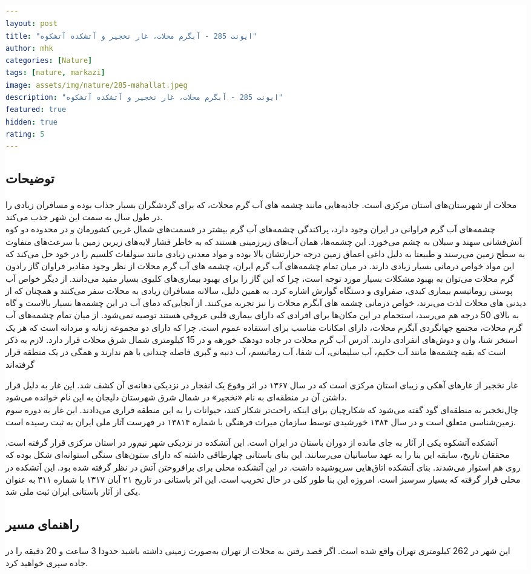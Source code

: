 ```yaml
---
layout: post
title: "ایونت 285 - آبگرم محلات، غار نخجیر و آتشکده آتشکوه"
author: mhk
categories: [Nature]
tags: [nature, markazi]
image: assets/img/nature/285-mahallat.jpeg
description: "ایونت 285 - آبگرم محلات، غار نخجیر و آتشکده آتشکوه"
featured: true
hidden: true
rating: 5
---
```


## توضیحات
محلات از شهرستان‌های استان مرکزی است. جاذبه‌هایی مانند چشمه ‌های ‏آب گرم محلات، که برای گردشگران بسیار جذاب بوده و مسافران زیادی را در طول سال به سمت این ‏شهر جذب می‌کند.   
چشمه‌های آب گرم فراوانی در ایران وجود دارد، پراکندگی چشمه‌های آب‌ گرم بیشتر در قسمت‌های ‏شمال غربی کشورمان و در محدوده دو کوه آتش‌فشانی سهند و سبلان به چشم می‌خورد. این چشمه‌ها، ‏همان آب‌های زیرزمینی هستند که به خاطر فشار لایه‌های زیرین زمین با سرعت‌های متفاوت به سطح ‏زمین می‌رسند و طبیعتا به دلیل داغی اعماق زمین درجه حرارتشان بالا بوده و مواد معدنی زیادی مانند ‏سولفات کلسیم را در خود حل می‌کند که این مواد خواص درمانی بسیار زیادی دارند.‏
در میان تمام چشمه‌های آب گرم ایران، چشمه ‌های آب گرم محلات از نظر وجود مقادیر فراوان گاز ‏رادون بسیار مورد توجه است، چرا که این گاز را برای بهبود بیماری‌های کلیوی بسیار مفید می‌دانند. از ‏دیگر خواص آب‎ ‎گرم محلات می‌توان به بهبود مشکلات پوستی روماتیسم بیماری کبدی، صفراوی و ‏دستگاه گوارش اشاره کرد. به همین دلیل، سالانه مسافران زیادی به محلات سفر می‌کنند و همچنان که ‏از دیدنی ‌های محلات لذت می‌برند، خواص درمانی چشمه‌ های آبگرم محلات را نیز تجربه می‌کنند. از ‏آنجایی‌که دمای آب در این چشمه‌ها بسیار بالاست و گاه به بالای 50 درجه هم می‌رسد، استحمام در ‏این مکان‌ها برای افرادی که دارای بیماری قلبی عروقی هستند توصیه نمی‌شود. از میان تمام چشمه‌های ‏آب گرم محلات، مجتمع جهانگردی آبگرم محلات، دارای امکانات مناسب برای ‏استفاده عموم است. چرا ‏که دارای دو مجموعه زنانه و مردانه است که هر یک استخر شنا، وان و دوش‌های ‏انفرادی دارند. آدرس ‏آب گرم محلات در جاده دودهک خورهه و در 15 کیلومتری شمال شرق محلات قرار ‏دارد. لازم به ذکر ‏است که بقیه چشمه‌ها مانند آب حکیم، آب سلیمانی، آب شفا، آب رماتیسم، آب دنبه و ‏گبری فاصله ‏چندانی با هم ندارند و همگی در یک منطقه قرار گرفته‌اند  

غار نخجیر از غارهای آهکی و زیبای استان مرکزی است که در سال ۱۳۶۷ در اثر وقوع یک انفجار در نزدیکی دهانه‌ی آن کشف شد. این غار به دلیل قرار داشتن آن در منطقه‌ای به نام «نخجیر» در شمال شرق شهرستان دلیجان به این نام خوانده می‌شود.  
چال‌نخجیر به منطقه‌ای گود گفته می‌شود که شکارچیان برای اینکه راحت‌تر شکار کنند، حیوانات را به این منطقه فراری می‌دادند. این غار به دوره سوم زمین‌شناسی متعلق است و در سال ۱۳۸۴ خورشیدی توسط سازمان میراث فرهنگی با شماره ۱۳۸۱۴ در فهرست آثار ملی ایران به ثبت رسیده است.  

آتشکده آتشکوه یکی از آثار به جای مانده از دوران باستان در ایران است. این آتشکده در نزدیکی شهر نیم‌ور در استان مرکزی قرار گرفته است. محققان تاریخ، سابقه این بنا را به عهد ساسانیان می‌رسانند. این بنای باستانی چهارطاقی داشته که دارای ستون‌های سنگی استوانه‌ای شکل بوده که روی هم استوار می‌شدند. بنای آتشکده اتاق‌هایی سرپوشیده داشت. در این آتشکده محلی برای برافروختن آتش در نظر گرفته شده بود. این آتشکده در محلی قرار گرفته که بسیار سرسبز است. امروزه این بنا طور کلی در حال تخریب است. این اثر باستانی در تاریخ ۲۱ آبان ۱۳۱۷ با شماره ۳۱۱ به عنوان یکی از آثار باستانی ایران ثبت ملی شد.  

## راهنمای مسیر
این شهر در 262 کیلومتری تهران واقع ‌شده است. اگر قصد رفتن به محلات از تهران ‏به‌صورت زمینی داشته باشید حدودا 3 ساعت و 20 دقیقه را در جاده سپری خواهید کرد.  
